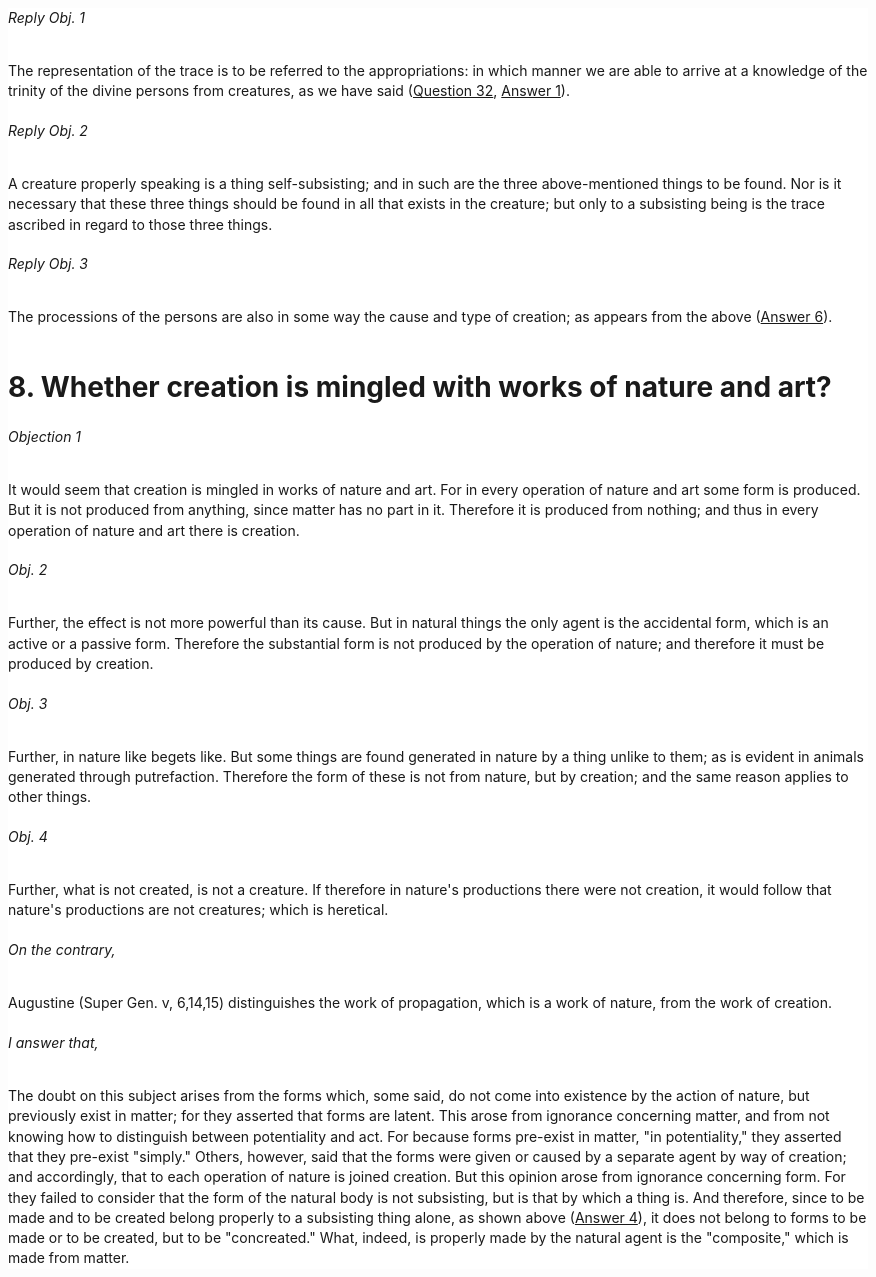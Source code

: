 ###### Reply Obj. 1
The representation of the trace is to be referred to the appropriations: in which manner we are able to arrive at a knowledge of the trinity of the divine persons from creatures, as we have said ([Question 32](../../027.%20Most%20Holy%20Trinity/32.%20Knowledge%20of%20the%20Divine%20Persons.md), [Answer 1](../../027.%20Most%20Holy%20Trinity/32.%20Knowledge%20of%20the%20Divine%20Persons.md#1.%20Whether%20the%20trinity%20of%20the%20divine%20persons%20can%20be%20known%20by%20natural%20reason?%20)).

###### Reply Obj. 2
A creature properly speaking is a thing self-subsisting; and in such are the three above-mentioned things to be found. Nor is it necessary that these three things should be found in all that exists in the creature; but only to a subsisting being is the trace ascribed in regard to those three things.  

###### Reply Obj. 3
The processions of the persons are also in some way the cause and type of creation; as appears from the above ([Answer 6](#6.%20Whether%20to%20create%20is%20proper%20to%20any%20person?%20)).  




# 8. Whether creation is mingled with works of nature and art? 

###### Objection 1
It would seem that creation is mingled in works of nature and art. For in every operation of nature and art some form is produced. But it is not produced from anything, since matter has no part in it. Therefore it is produced from nothing; and thus in every operation of nature and art there is creation.  

###### Obj. 2
Further, the effect is not more powerful than its cause. But in natural things the only agent is the accidental form, which is an active or a passive form. Therefore the substantial form is not produced by the operation of nature; and therefore it must be produced by creation.  

###### Obj. 3
Further, in nature like begets like. But some things are found generated in nature by a thing unlike to them; as is evident in animals generated through putrefaction. Therefore the form of these is not from nature, but by creation; and the same reason applies to other things.  

###### Obj. 4
Further, what is not created, is not a creature. If therefore in nature's productions there were not creation, it would follow that nature's productions are not creatures; which is heretical.  

###### On the contrary,
Augustine (Super Gen. v, 6,14,15) distinguishes the work of propagation, which is a work of nature, from the work of creation.  

###### I answer that,
The doubt on this subject arises from the forms which, some said, do not come into existence by the action of nature, but previously exist in matter; for they asserted that forms are latent. This arose from ignorance concerning matter, and from not knowing how to distinguish between potentiality and act. For because forms pre-exist in matter, "in potentiality," they asserted that they pre-exist "simply." Others, however, said that the forms were given or caused by a separate agent by way of creation; and accordingly, that to each operation of nature is joined creation. But this opinion arose from ignorance concerning form. For they failed to consider that the form of the natural body is not subsisting, but is that by which a thing is. And therefore, since to be made and to be created belong properly to a subsisting thing alone, as shown above ([Answer 4](#4.%20Whether%20to%20be%20created%20belongs%20to%20composite%20and%20subsisting%20things?%20)), it does not belong to forms to be made or to be created, but to be "concreated." What, indeed, is properly made by the natural agent is the "composite," which is made from matter.  
